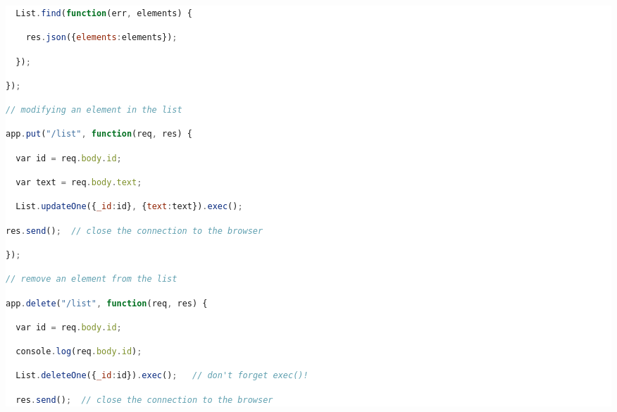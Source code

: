 ```js
  List.find(function(err, elements) {
```

```js
    res.json({elements:elements});
```

```js
  });
```

```js
});
```

```js
// modifying an element in the list
```

```js
app.put("/list", function(req, res) {
```

```js
  var id = req.body.id;
```

```js
  var text = req.body.text;
```

```js
  List.updateOne({_id:id}, {text:text}).exec();
```

```js
res.send();  // close the connection to the browser
```

```js
});
```

```js
// remove an element from the list
```

```js
app.delete("/list", function(req, res) {
```

```js
  var id = req.body.id;
```

```js
  console.log(req.body.id);
```

```js
  List.deleteOne({_id:id}).exec();   // don't forget exec()!
```

```js
  res.send();  // close the connection to the browser
```

